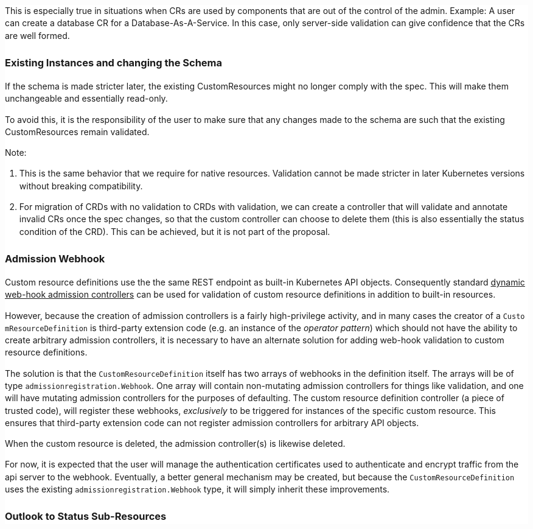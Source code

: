 This is especially true in situations when CRs are used by components that are out of the control of the admin. Example: A user can create a database CR for a Database-As-A-Service. In this case, only server-side validation can give confidence that the CRs are well formed.

### Existing Instances and changing the Schema

If the schema is made stricter later, the existing CustomResources might no longer comply with the spec. This will make them unchangeable and essentially read-only.

To avoid this, it is the responsibility of the user to make sure that any changes made to the schema are such that the existing CustomResources remain validated. 
 
Note:

1. This is the same behavior that we require for native resources. Validation cannot be made stricter in later Kubernetes versions without breaking compatibility.

2. For migration of CRDs with no validation to CRDs with validation, we can create a controller that will validate and annotate invalid CRs once the spec changes, so that the custom controller can choose to delete them (this is also essentially the status condition of the CRD). This can be achieved, but it is not part of the proposal.

### Admission Webhook

Custom resource definitions use the the same REST endpoint as built-in Kubernetes API objects. Consequently standard
[dynamic web-hook admission controllers](https://kubernetes.io/docs/admin/extensible-admission-controllers/#external-admission-webhooks) 
can be used for validation of custom resource definitions in addition to built-in resources.

However, because the creation of admission controllers is a fairly high-privilege activity,
and in many cases the creator of a `CustomResourceDefinition` is third-party extension code
(e.g. an instance of the _operator pattern_) which should not have the ability to
create arbitrary admission controllers, it is necessary to have an alternate solution for
adding web-hook validation to custom resource definitions.

The solution is that the `CustomResourceDefinition` itself has two arrays of webhooks in the
definition itself. The arrays will be of type `admissionregistration.Webhook`.
One array will contain non-mutating admission controllers for things like
validation, and one will have mutating admission controllers for the purposes of defaulting.
The custom resource definition controller (a piece of trusted code), will register
these webhooks, _exclusively_ to be triggered for instances of the specific custom resource.
This ensures that third-party extension code can not register admission controllers for
arbitrary API objects.

When the custom resource is deleted, the admission controller(s) is likewise deleted.

For now, it is expected that the user will manage the authentication certificates used
to authenticate and encrypt traffic from the api server to the webhook. Eventually,
a better general mechanism may be created, but because the `CustomResourceDefinition`
uses the existing `admissionregistration.Webhook` type, it will simply inherit these
improvements.

### Outlook to Status Sub-Resources
